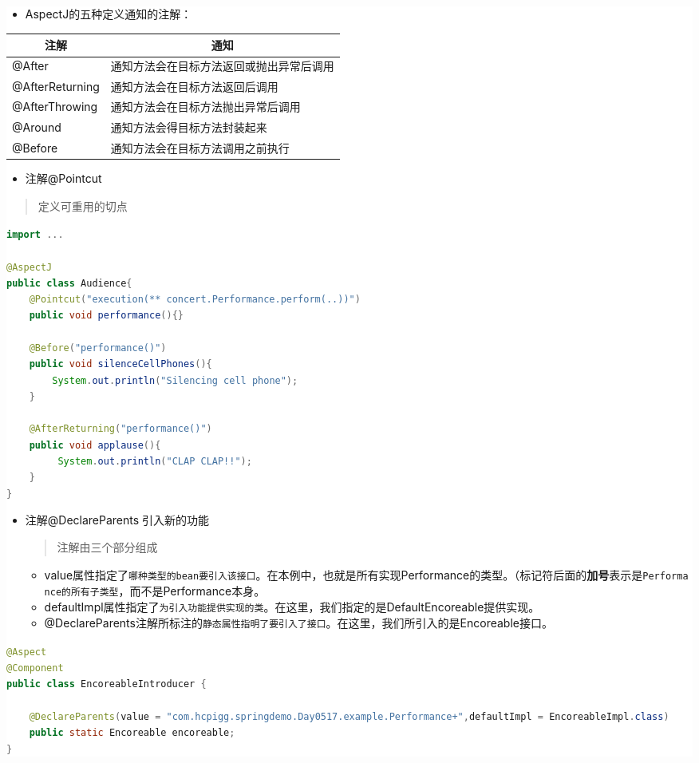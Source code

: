   - AspectJ的五种定义通知的注解：
  
  |注解|通知|
  |--|---|
  |@After|通知方法会在目标方法返回或抛出异常后调用|
  |@AfterReturning|通知方法会在目标方法返回后调用|
  |@AfterThrowing|通知方法会在目标方法抛出异常后调用|
  |@Around|通知方法会得目标方法封装起来|
  |@Before|通知方法会在目标方法调用之前执行|

  - 注解@Pointcut
  >定义可重用的切点

  ```java
  import ...

  @AspectJ
  public class Audience{
      @Pointcut("execution(** concert.Performance.perform(..))")
      public void performance(){}

      @Before("performance()")
      public void silenceCellPhones(){
          System.out.println("Silencing cell phone");
      }

      @AfterReturning("performance()")
      public void applause(){
           System.out.println("CLAP CLAP!!");
      }
  }
  ```

- 注解@DeclareParents 引入新的功能
  >注解由三个部分组成
  - value属性指定了`哪种类型的bean要引入该接口`。在本例中，也就是所有实现Performance的类型。（标记符后面的**加号**表示是`Performance的所有子类型`，而不是Performance本身。
  - defaultImpl属性指定了`为引入功能提供实现的类`。在这里，我们指定的是DefaultEncoreable提供实现。
  - @DeclareParents注解所标注的`静态属性指明了要引入了接口`。在这里，我们所引入的是Encoreable接口。

```java
@Aspect
@Component
public class EncoreableIntroducer {

    @DeclareParents(value = "com.hcpigg.springdemo.Day0517.example.Performance+",defaultImpl = EncoreableImpl.class)
    public static Encoreable encoreable;
}
````

